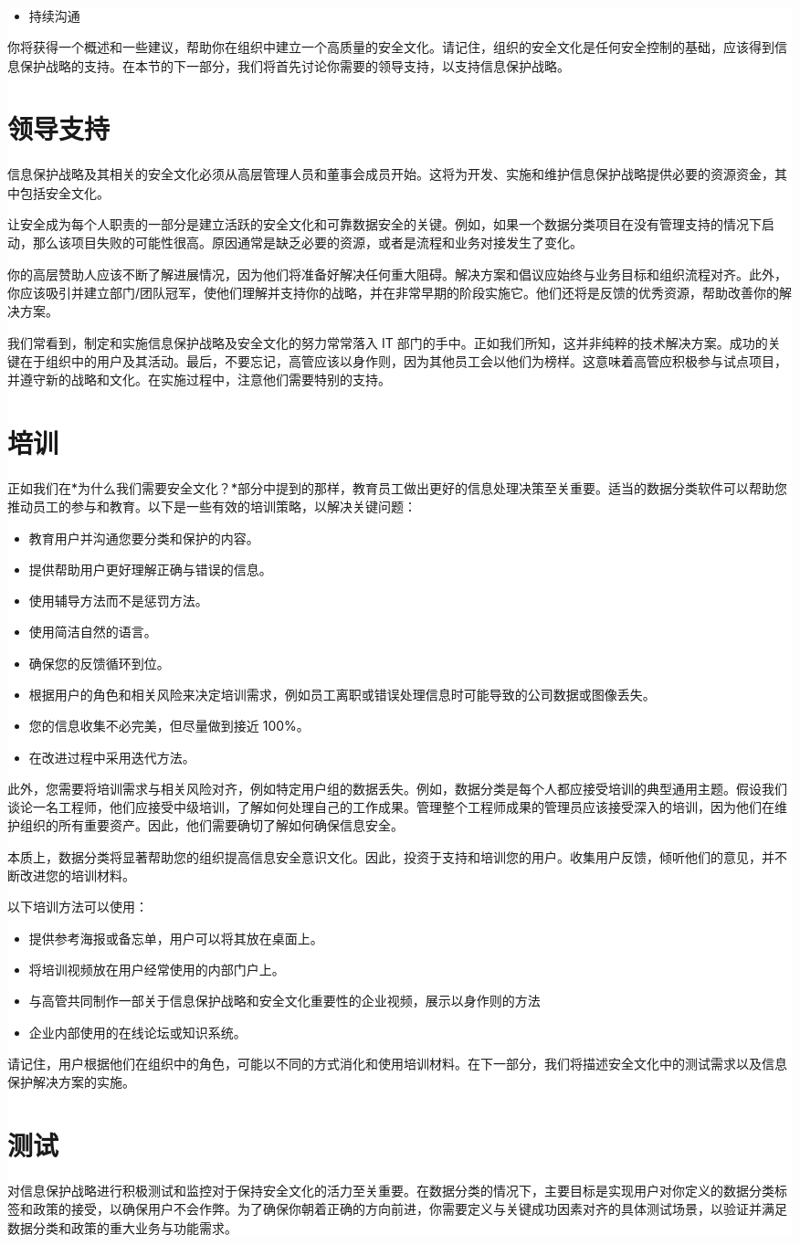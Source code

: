 +   持续沟通

你将获得一个概述和一些建议，帮助你在组织中建立一个高质量的安全文化。请记住，组织的安全文化是任何安全控制的基础，应该得到信息保护战略的支持。在本节的下一部分，我们将首先讨论你需要的领导支持，以支持信息保护战略。

# 领导支持

信息保护战略及其相关的安全文化必须从高层管理人员和董事会成员开始。这将为开发、实施和维护信息保护战略提供必要的资源资金，其中包括安全文化。

让安全成为每个人职责的一部分是建立活跃的安全文化和可靠数据安全的关键。例如，如果一个数据分类项目在没有管理支持的情况下启动，那么该项目失败的可能性很高。原因通常是缺乏必要的资源，或者是流程和业务对接发生了变化。

你的高层赞助人应该不断了解进展情况，因为他们将准备好解决任何重大阻碍。解决方案和倡议应始终与业务目标和组织流程对齐。此外，你应该吸引并建立部门/团队冠军，使他们理解并支持你的战略，并在非常早期的阶段实施它。他们还将是反馈的优秀资源，帮助改善你的解决方案。

我们常看到，制定和实施信息保护战略及安全文化的努力常常落入 IT 部门的手中。正如我们所知，这并非纯粹的技术解决方案。成功的关键在于组织中的用户及其活动。最后，不要忘记，高管应该以身作则，因为其他员工会以他们为榜样。这意味着高管应积极参与试点项目，并遵守新的战略和文化。在实施过程中，注意他们需要特别的支持。

# 培训

正如我们在*为什么我们需要安全文化？*部分中提到的那样，教育员工做出更好的信息处理决策至关重要。适当的数据分类软件可以帮助您推动员工的参与和教育。以下是一些有效的培训策略，以解决关键问题：

+   教育用户并沟通您要分类和保护的内容。

+   提供帮助用户更好理解正确与错误的信息。

+   使用辅导方法而不是惩罚方法。

+   使用简洁自然的语言。

+   确保您的反馈循环到位。

+   根据用户的角色和相关风险来决定培训需求，例如员工离职或错误处理信息时可能导致的公司数据或图像丢失。

+   您的信息收集不必完美，但尽量做到接近 100%。

+   在改进过程中采用迭代方法。

此外，您需要将培训需求与相关风险对齐，例如特定用户组的数据丢失。例如，数据分类是每个人都应接受培训的典型通用主题。假设我们谈论一名工程师，他们应接受中级培训，了解如何处理自己的工作成果。管理整个工程师成果的管理员应该接受深入的培训，因为他们在维护组织的所有重要资产。因此，他们需要确切了解如何确保信息安全。

本质上，数据分类将显著帮助您的组织提高信息安全意识文化。因此，投资于支持和培训您的用户。收集用户反馈，倾听他们的意见，并不断改进您的培训材料。

以下培训方法可以使用：

+   提供参考海报或备忘单，用户可以将其放在桌面上。

+   将培训视频放在用户经常使用的内部门户上。

+   与高管共同制作一部关于信息保护战略和安全文化重要性的企业视频，展示以身作则的方法

+   企业内部使用的在线论坛或知识系统。

请记住，用户根据他们在组织中的角色，可能以不同的方式消化和使用培训材料。在下一部分，我们将描述安全文化中的测试需求以及信息保护解决方案的实施。

# 测试

对信息保护战略进行积极测试和监控对于保持安全文化的活力至关重要。在数据分类的情况下，主要目标是实现用户对你定义的数据分类标签和政策的接受，以确保用户不会作弊。为了确保你朝着正确的方向前进，你需要定义与关键成功因素对齐的具体测试场景，以验证并满足数据分类和政策的重大业务与功能需求。
